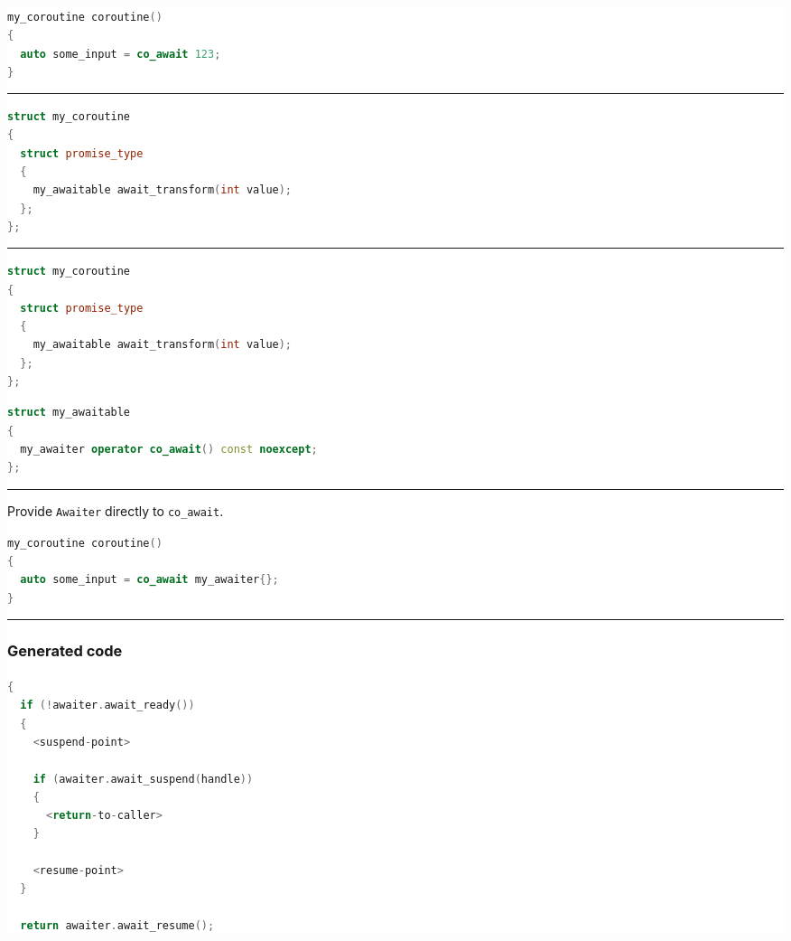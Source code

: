 ```c++
my_coroutine coroutine()
{
  auto some_input = co_await 123;
}
```

---

```c++
struct my_coroutine
{
  struct promise_type
  {
    my_awaitable await_transform(int value);
  };
};
```

---

```c++
struct my_coroutine
{
  struct promise_type
  {
    my_awaitable await_transform(int value);
  };
};
```

```c++
struct my_awaitable
{
  my_awaiter operator co_await() const noexcept;
};
```

---

Provide `Awaiter` directly to `co_await`.

```c++
my_coroutine coroutine()
{
  auto some_input = co_await my_awaiter{};
}
```



---

### Generated code

```c++
{
  if (!awaiter.await_ready())
  {
    <suspend-point>

    if (awaiter.await_suspend(handle))
    {
      <return-to-caller>
    }

    <resume-point>
  }

  return awaiter.await_resume();
```